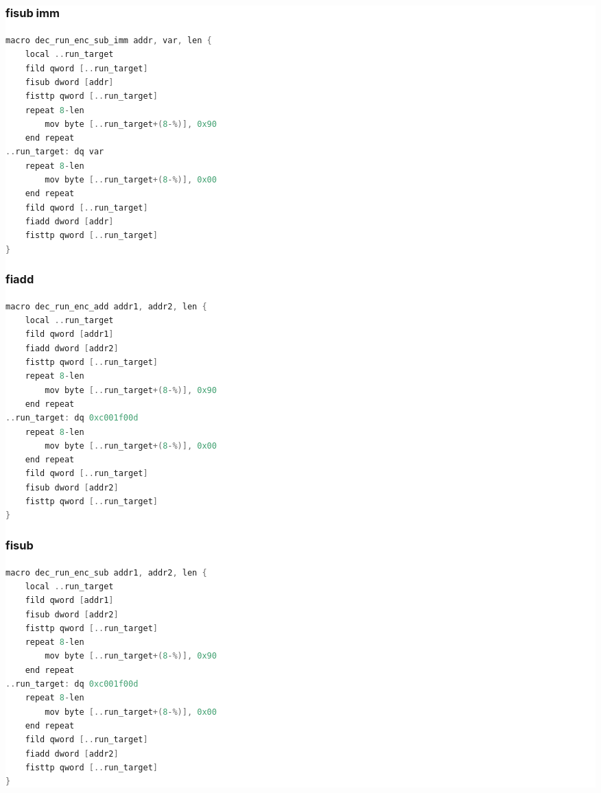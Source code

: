 ### fisub imm
```c
macro dec_run_enc_sub_imm addr, var, len {
	local ..run_target
	fild qword [..run_target]
	fisub dword [addr]
	fisttp qword [..run_target]
	repeat 8-len
		mov byte [..run_target+(8-%)], 0x90
	end repeat
..run_target: dq var
	repeat 8-len
		mov byte [..run_target+(8-%)], 0x00
	end repeat
	fild qword [..run_target]
	fiadd dword [addr]
	fisttp qword [..run_target]
}
```

### fiadd
```c
macro dec_run_enc_add addr1, addr2, len {
	local ..run_target
	fild qword [addr1]
	fiadd dword [addr2]
	fisttp qword [..run_target]
	repeat 8-len
		mov byte [..run_target+(8-%)], 0x90
	end repeat
..run_target: dq 0xc001f00d
	repeat 8-len
		mov byte [..run_target+(8-%)], 0x00
	end repeat
	fild qword [..run_target]
	fisub dword [addr2]
	fisttp qword [..run_target]
}
```

### fisub
```c
macro dec_run_enc_sub addr1, addr2, len {
	local ..run_target
	fild qword [addr1]
	fisub dword [addr2]
	fisttp qword [..run_target]
	repeat 8-len
		mov byte [..run_target+(8-%)], 0x90
	end repeat
..run_target: dq 0xc001f00d
	repeat 8-len
		mov byte [..run_target+(8-%)], 0x00
	end repeat
	fild qword [..run_target]
	fiadd dword [addr2]
	fisttp qword [..run_target]
}
```

